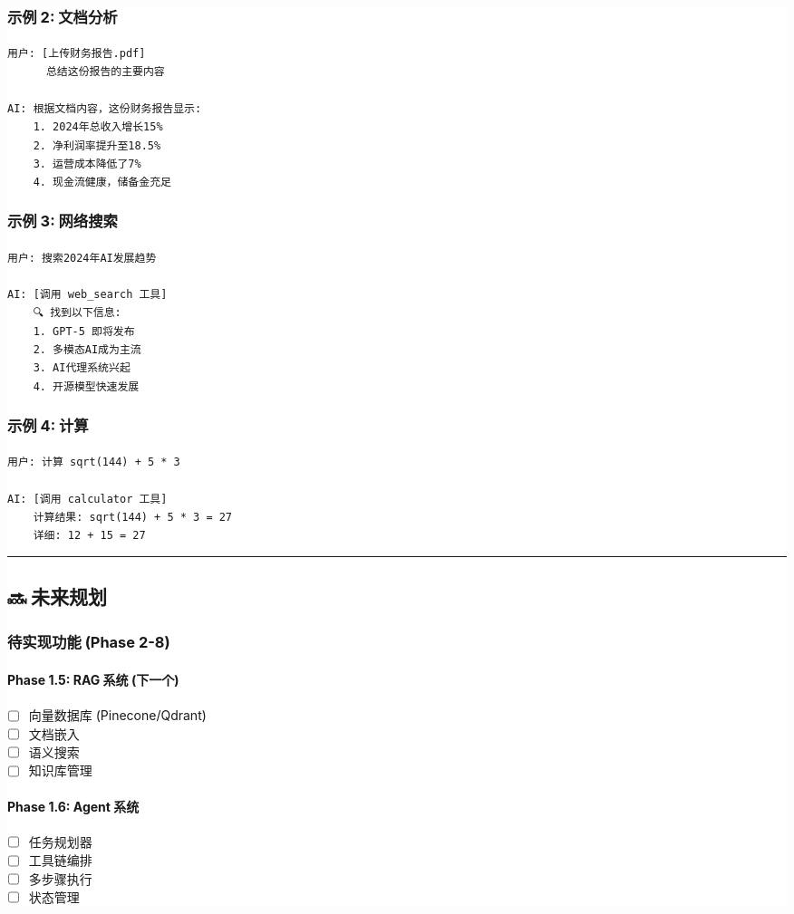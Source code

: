 ### 示例 2: 文档分析
```
用户: [上传财务报告.pdf]
      总结这份报告的主要内容

AI: 根据文档内容，这份财务报告显示:
    1. 2024年总收入增长15%
    2. 净利润率提升至18.5%
    3. 运营成本降低了7%
    4. 现金流健康，储备金充足
```

### 示例 3: 网络搜索
```
用户: 搜索2024年AI发展趋势

AI: [调用 web_search 工具]
    🔍 找到以下信息:
    1. GPT-5 即将发布
    2. 多模态AI成为主流
    3. AI代理系统兴起
    4. 开源模型快速发展
```

### 示例 4: 计算
```
用户: 计算 sqrt(144) + 5 * 3

AI: [调用 calculator 工具]
    计算结果: sqrt(144) + 5 * 3 = 27
    详细: 12 + 15 = 27
```

---

## 🔜 未来规划

### 待实现功能 (Phase 2-8)

#### Phase 1.5: RAG 系统 (下一个)
- [ ] 向量数据库 (Pinecone/Qdrant)
- [ ] 文档嵌入
- [ ] 语义搜索
- [ ] 知识库管理

#### Phase 1.6: Agent 系统
- [ ] 任务规划器
- [ ] 工具链编排
- [ ] 多步骤执行
- [ ] 状态管理
